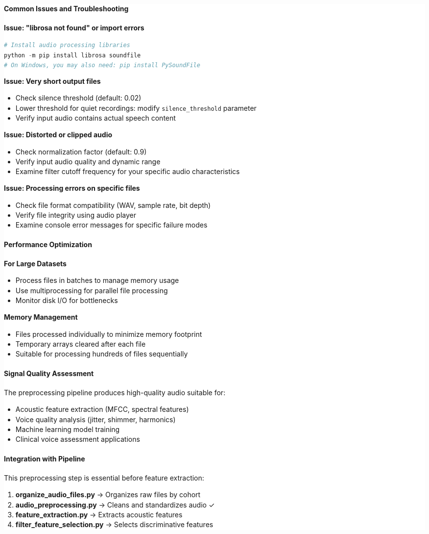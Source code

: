 #### Common Issues and Troubleshooting

**Issue: "librosa not found" or import errors**

```powershell
# Install audio processing libraries
python -m pip install librosa soundfile
# On Windows, you may also need: pip install PySoundFile
```

**Issue: Very short output files**

- Check silence threshold (default: 0.02)
- Lower threshold for quiet recordings: modify `silence_threshold` parameter
- Verify input audio contains actual speech content

**Issue: Distorted or clipped audio**

- Check normalization factor (default: 0.9)
- Verify input audio quality and dynamic range
- Examine filter cutoff frequency for your specific audio characteristics

**Issue: Processing errors on specific files**

- Check file format compatibility (WAV, sample rate, bit depth)
- Verify file integrity using audio player
- Examine console error messages for specific failure modes

#### Performance Optimization

**For Large Datasets**

- Process files in batches to manage memory usage
- Use multiprocessing for parallel file processing
- Monitor disk I/O for bottlenecks

**Memory Management**

- Files processed individually to minimize memory footprint
- Temporary arrays cleared after each file
- Suitable for processing hundreds of files sequentially

#### Signal Quality Assessment

The preprocessing pipeline produces high-quality audio suitable for:

- Acoustic feature extraction (MFCC, spectral features)
- Voice quality analysis (jitter, shimmer, harmonics)
- Machine learning model training
- Clinical voice assessment applications

#### Integration with Pipeline

This preprocessing step is essential before feature extraction:

1. **organize_audio_files.py** → Organizes raw files by cohort
2. **audio_preprocessing.py** → Cleans and standardizes audio ✓
3. **feature_extraction.py** → Extracts acoustic features
4. **filter_feature_selection.py** → Selects discriminative features
